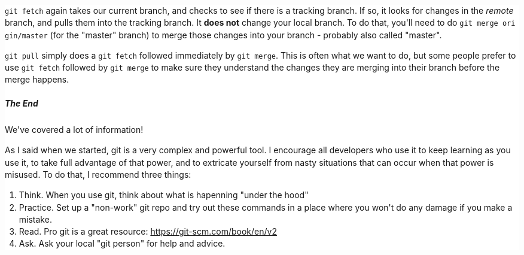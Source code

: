 `git fetch` again takes our current branch, and checks to see if there is a tracking branch. If so, it looks for changes in the *remote* branch, and pulls them into the tracking branch. It **does not** change your local branch. To do that, you'll need to do `git merge origin/master` (for the "master" branch) to merge those changes into your branch - probably also called "master".

`git pull` simply does a `git fetch` followed immediately by `git merge`. This is often what we want to do, but some people prefer to use `git fetch` followed by `git merge` to make sure they understand the changes they are merging into their branch before the merge happens.

##### The End

We've covered a lot of information!

As I said when we started, git is a very complex and powerful tool. I encourage all developers who use it to keep learning as you use it, to take full advantage of that power, and to extricate yourself from nasty situations that can occur when that power is misused. To do that, I recommend three things:

1. Think. When you use git, think about what is hapenning "under the hood"
2. Practice. Set up a "non-work" git repo and try out these commands in a place where you won't do any damage if you make a mistake.
3. Read. Pro git is a great resource: https://git-scm.com/book/en/v2
4. Ask. Ask your local "git person" for help and advice.
